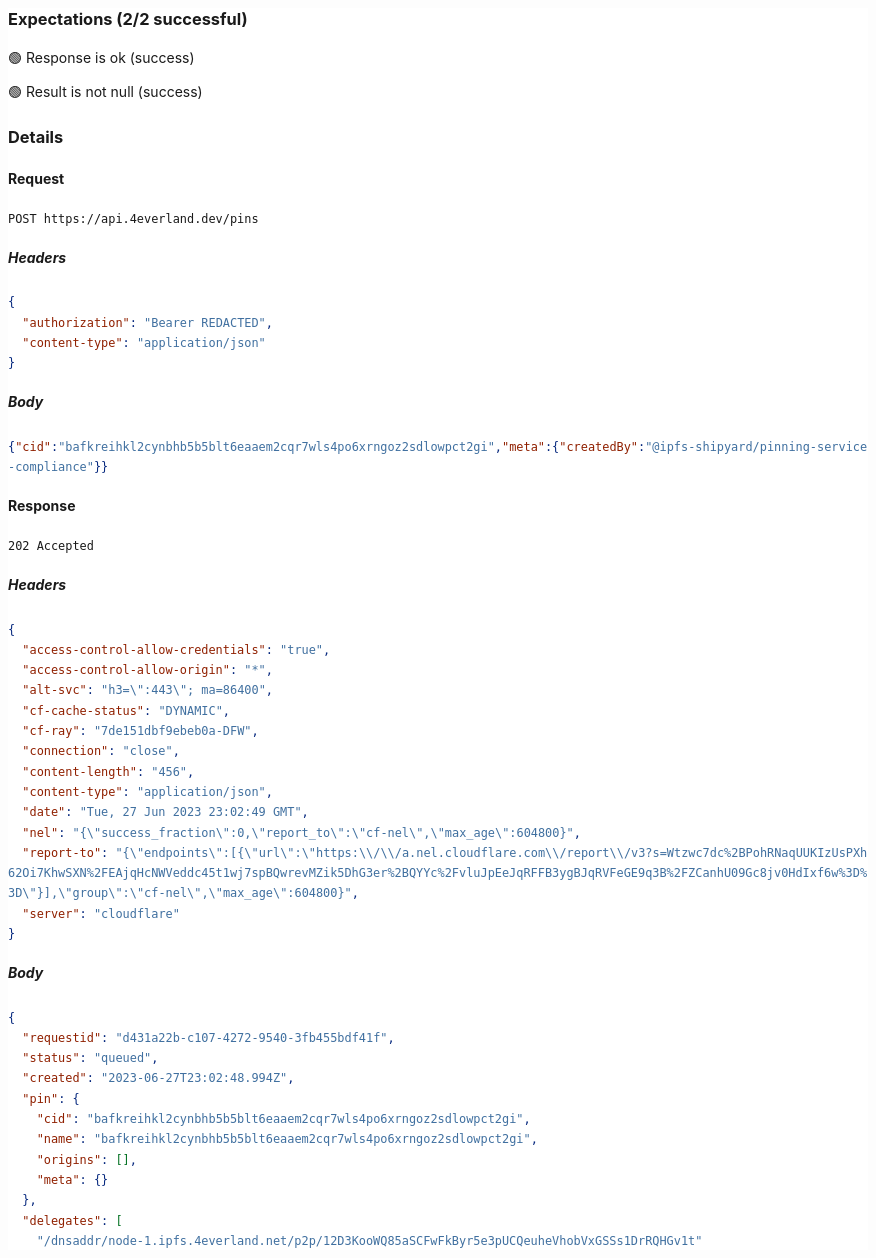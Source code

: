 ### Expectations (2/2 successful)

  🟢 Response is ok (success)

  🟢 Result is not null (success)





### Details

#### Request
```
POST https://api.4everland.dev/pins
```
##### Headers
```json
{
  "authorization": "Bearer REDACTED",
  "content-type": "application/json"
}
```
##### Body
```json
{"cid":"bafkreihkl2cynbhb5b5blt6eaaem2cqr7wls4po6xrngoz2sdlowpct2gi","meta":{"createdBy":"@ipfs-shipyard/pinning-service-compliance"}}
```

#### Response
```
202 Accepted
```
##### Headers
```json
{
  "access-control-allow-credentials": "true",
  "access-control-allow-origin": "*",
  "alt-svc": "h3=\":443\"; ma=86400",
  "cf-cache-status": "DYNAMIC",
  "cf-ray": "7de151dbf9ebeb0a-DFW",
  "connection": "close",
  "content-length": "456",
  "content-type": "application/json",
  "date": "Tue, 27 Jun 2023 23:02:49 GMT",
  "nel": "{\"success_fraction\":0,\"report_to\":\"cf-nel\",\"max_age\":604800}",
  "report-to": "{\"endpoints\":[{\"url\":\"https:\\/\\/a.nel.cloudflare.com\\/report\\/v3?s=Wtzwc7dc%2BPohRNaqUUKIzUsPXh62Oi7KhwSXN%2FEAjqHcNWVeddc45t1wj7spBQwrevMZik5DhG3er%2BQYYc%2FvluJpEeJqRFFB3ygBJqRVFeGE9q3B%2FZCanhU09Gc8jv0HdIxf6w%3D%3D\"}],\"group\":\"cf-nel\",\"max_age\":604800}",
  "server": "cloudflare"
}
```
##### Body
```json
{
  "requestid": "d431a22b-c107-4272-9540-3fb455bdf41f",
  "status": "queued",
  "created": "2023-06-27T23:02:48.994Z",
  "pin": {
    "cid": "bafkreihkl2cynbhb5b5blt6eaaem2cqr7wls4po6xrngoz2sdlowpct2gi",
    "name": "bafkreihkl2cynbhb5b5blt6eaaem2cqr7wls4po6xrngoz2sdlowpct2gi",
    "origins": [],
    "meta": {}
  },
  "delegates": [
    "/dnsaddr/node-1.ipfs.4everland.net/p2p/12D3KooWQ85aSCFwFkByr5e3pUCQeuheVhobVxGSSs1DrRQHGv1t"
```